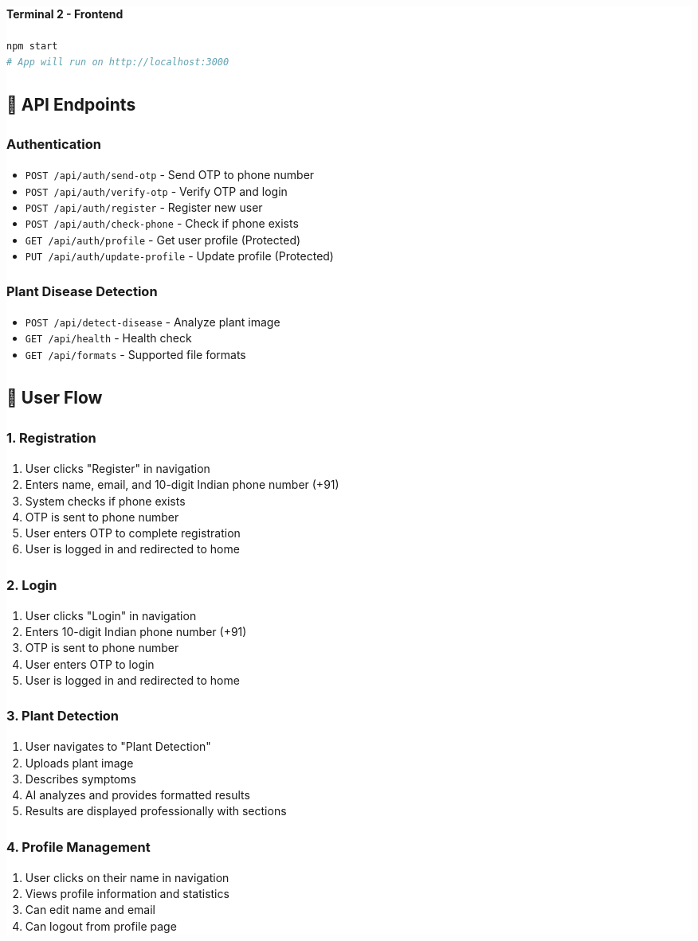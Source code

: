 #### Terminal 2 - Frontend
```bash
npm start
# App will run on http://localhost:3000
```

## 🔧 API Endpoints

### Authentication
- `POST /api/auth/send-otp` - Send OTP to phone number
- `POST /api/auth/verify-otp` - Verify OTP and login
- `POST /api/auth/register` - Register new user
- `POST /api/auth/check-phone` - Check if phone exists
- `GET /api/auth/profile` - Get user profile (Protected)
- `PUT /api/auth/update-profile` - Update profile (Protected)

### Plant Disease Detection
- `POST /api/detect-disease` - Analyze plant image
- `GET /api/health` - Health check
- `GET /api/formats` - Supported file formats

## 📱 User Flow

### 1. Registration
1. User clicks "Register" in navigation
2. Enters name, email, and 10-digit Indian phone number (+91)
3. System checks if phone exists
4. OTP is sent to phone number
5. User enters OTP to complete registration
6. User is logged in and redirected to home

### 2. Login
1. User clicks "Login" in navigation
2. Enters 10-digit Indian phone number (+91)
3. OTP is sent to phone number
4. User enters OTP to login
5. User is logged in and redirected to home

### 3. Plant Detection
1. User navigates to "Plant Detection"
2. Uploads plant image
3. Describes symptoms
4. AI analyzes and provides formatted results
5. Results are displayed professionally with sections

### 4. Profile Management
1. User clicks on their name in navigation
2. Views profile information and statistics
3. Can edit name and email
4. Can logout from profile page
